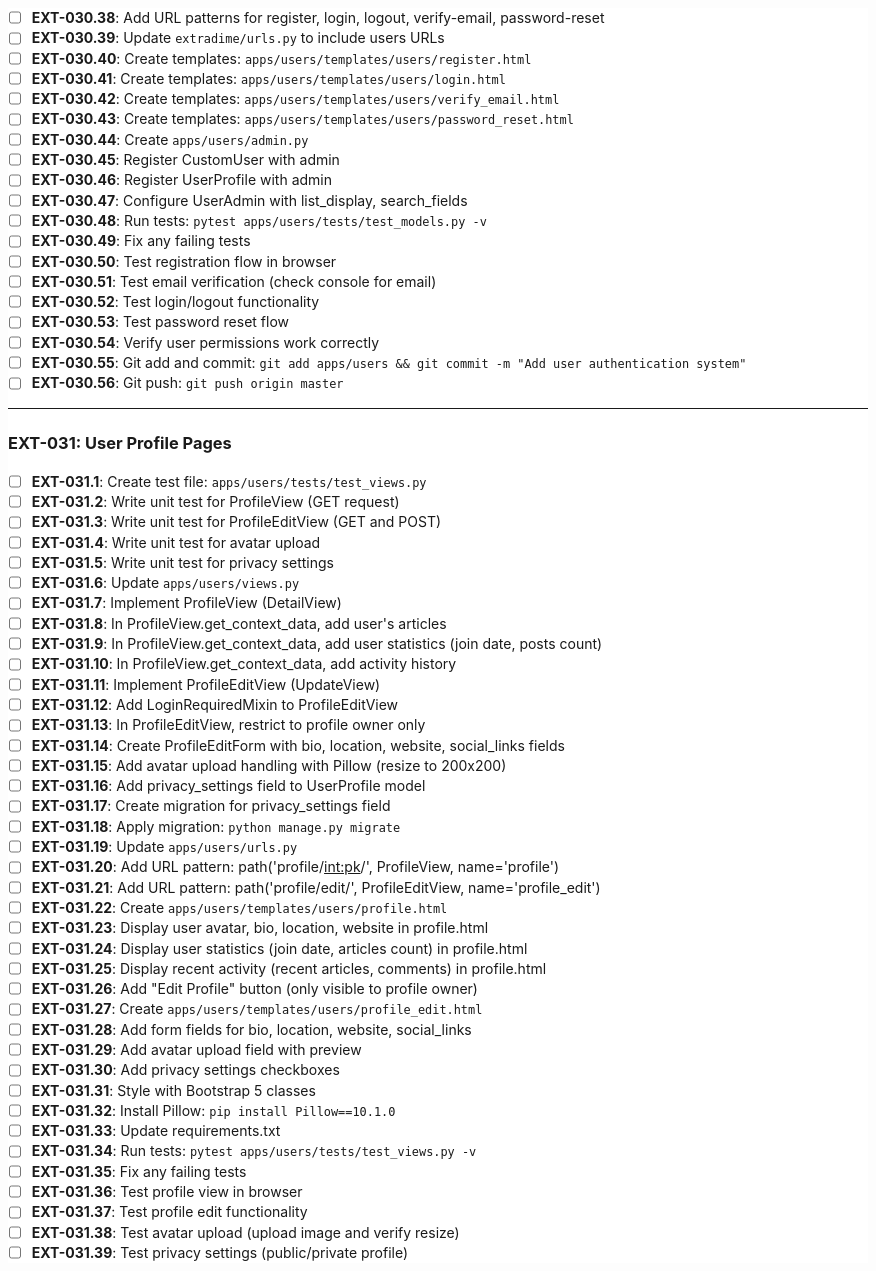 - [ ] **EXT-030.38**: Add URL patterns for register, login, logout, verify-email, password-reset
- [ ] **EXT-030.39**: Update `extradime/urls.py` to include users URLs
- [ ] **EXT-030.40**: Create templates: `apps/users/templates/users/register.html`
- [ ] **EXT-030.41**: Create templates: `apps/users/templates/users/login.html`
- [ ] **EXT-030.42**: Create templates: `apps/users/templates/users/verify_email.html`
- [ ] **EXT-030.43**: Create templates: `apps/users/templates/users/password_reset.html`
- [ ] **EXT-030.44**: Create `apps/users/admin.py`
- [ ] **EXT-030.45**: Register CustomUser with admin
- [ ] **EXT-030.46**: Register UserProfile with admin
- [ ] **EXT-030.47**: Configure UserAdmin with list_display, search_fields
- [ ] **EXT-030.48**: Run tests: `pytest apps/users/tests/test_models.py -v`
- [ ] **EXT-030.49**: Fix any failing tests
- [ ] **EXT-030.50**: Test registration flow in browser
- [ ] **EXT-030.51**: Test email verification (check console for email)
- [ ] **EXT-030.52**: Test login/logout functionality
- [ ] **EXT-030.53**: Test password reset flow
- [ ] **EXT-030.54**: Verify user permissions work correctly
- [ ] **EXT-030.55**: Git add and commit: `git add apps/users && git commit -m "Add user authentication system"`
- [ ] **EXT-030.56**: Git push: `git push origin master`

---

### EXT-031: User Profile Pages

- [ ] **EXT-031.1**: Create test file: `apps/users/tests/test_views.py`
- [ ] **EXT-031.2**: Write unit test for ProfileView (GET request)
- [ ] **EXT-031.3**: Write unit test for ProfileEditView (GET and POST)
- [ ] **EXT-031.4**: Write unit test for avatar upload
- [ ] **EXT-031.5**: Write unit test for privacy settings
- [ ] **EXT-031.6**: Update `apps/users/views.py`
- [ ] **EXT-031.7**: Implement ProfileView (DetailView)
- [ ] **EXT-031.8**: In ProfileView.get_context_data, add user's articles
- [ ] **EXT-031.9**: In ProfileView.get_context_data, add user statistics (join date, posts count)
- [ ] **EXT-031.10**: In ProfileView.get_context_data, add activity history
- [ ] **EXT-031.11**: Implement ProfileEditView (UpdateView)
- [ ] **EXT-031.12**: Add LoginRequiredMixin to ProfileEditView
- [ ] **EXT-031.13**: In ProfileEditView, restrict to profile owner only
- [ ] **EXT-031.14**: Create ProfileEditForm with bio, location, website, social_links fields
- [ ] **EXT-031.15**: Add avatar upload handling with Pillow (resize to 200x200)
- [ ] **EXT-031.16**: Add privacy_settings field to UserProfile model
- [ ] **EXT-031.17**: Create migration for privacy_settings field
- [ ] **EXT-031.18**: Apply migration: `python manage.py migrate`
- [ ] **EXT-031.19**: Update `apps/users/urls.py`
- [ ] **EXT-031.20**: Add URL pattern: path('profile/<int:pk>/', ProfileView, name='profile')
- [ ] **EXT-031.21**: Add URL pattern: path('profile/edit/', ProfileEditView, name='profile_edit')
- [ ] **EXT-031.22**: Create `apps/users/templates/users/profile.html`
- [ ] **EXT-031.23**: Display user avatar, bio, location, website in profile.html
- [ ] **EXT-031.24**: Display user statistics (join date, articles count) in profile.html
- [ ] **EXT-031.25**: Display recent activity (recent articles, comments) in profile.html
- [ ] **EXT-031.26**: Add "Edit Profile" button (only visible to profile owner)
- [ ] **EXT-031.27**: Create `apps/users/templates/users/profile_edit.html`
- [ ] **EXT-031.28**: Add form fields for bio, location, website, social_links
- [ ] **EXT-031.29**: Add avatar upload field with preview
- [ ] **EXT-031.30**: Add privacy settings checkboxes
- [ ] **EXT-031.31**: Style with Bootstrap 5 classes
- [ ] **EXT-031.32**: Install Pillow: `pip install Pillow==10.1.0`
- [ ] **EXT-031.33**: Update requirements.txt
- [ ] **EXT-031.34**: Run tests: `pytest apps/users/tests/test_views.py -v`
- [ ] **EXT-031.35**: Fix any failing tests
- [ ] **EXT-031.36**: Test profile view in browser
- [ ] **EXT-031.37**: Test profile edit functionality
- [ ] **EXT-031.38**: Test avatar upload (upload image and verify resize)
- [ ] **EXT-031.39**: Test privacy settings (public/private profile)